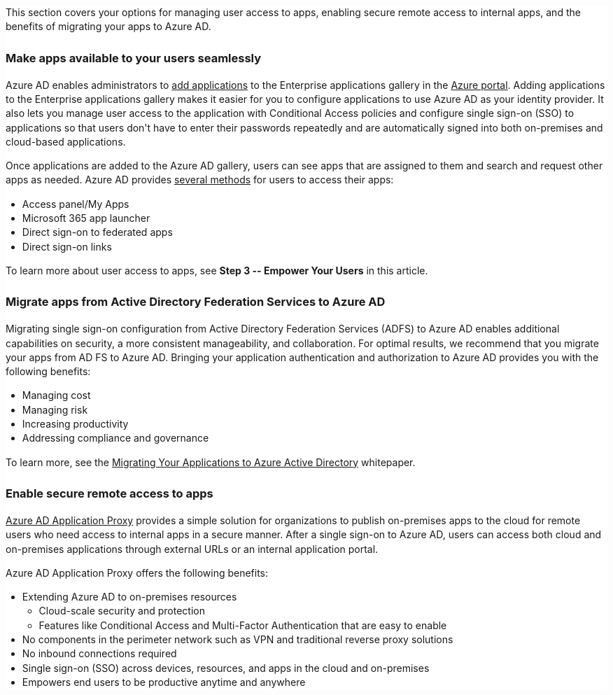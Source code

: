 This section covers your options for managing user access to apps, enabling secure remote access to internal apps, and the benefits of migrating your apps to Azure AD.

### Make apps available to your users seamlessly

Azure AD enables administrators to [add applications](../manage-apps/add-application-portal.md) to the Enterprise applications gallery in the [Azure portal](https://portal.azure.com/). Adding applications to the Enterprise applications gallery makes it easier for you to configure applications to use Azure AD as your identity provider. It also lets you manage user access to the application with Conditional Access policies and configure single sign-on (SSO) to applications so that users don't have to enter their passwords repeatedly and are automatically signed into both on-premises and cloud-based applications.

Once applications are added to the Azure AD gallery, users can see apps that are assigned to them and search and request other apps as needed. Azure AD provides [several methods](../manage-apps/end-user-experiences.md) for users to access their apps:

* Access panel/My Apps
* Microsoft 365 app launcher
* Direct sign-on to federated apps
* Direct sign-on links

To learn more about user access to apps, see **Step 3 -- Empower Your Users** in this article.

### Migrate apps from Active Directory Federation Services to Azure AD

Migrating single sign-on configuration from Active Directory Federation Services (ADFS) to Azure AD enables additional capabilities on security, a more consistent manageability, and collaboration. For optimal results, we recommend that you migrate your apps from AD FS to Azure AD. Bringing your application authentication and authorization to Azure AD provides you with the following benefits:

* Managing cost
* Managing risk
* Increasing productivity
* Addressing compliance and governance

To learn more, see the [Migrating Your Applications to Azure Active Directory](https://aka.ms/migrateapps/whitepaper) whitepaper.

### Enable secure remote access to apps

[Azure AD Application Proxy](../manage-apps/what-is-application-proxy.md) provides a simple solution for organizations to publish on-premises apps to the cloud for remote users who need access to internal apps in a secure manner. After a single sign-on to Azure AD, users can access both cloud and on-premises applications through external URLs or an internal application portal.

Azure AD Application Proxy offers the following benefits:

* Extending Azure AD to on-premises resources
  * Cloud-scale security and protection
  * Features like Conditional Access and Multi-Factor Authentication that are easy to enable
* No components in the perimeter network such as VPN and traditional reverse proxy solutions
* No inbound connections required
* Single sign-on (SSO) across devices, resources, and apps in the cloud and on-premises
* Empowers end users to be productive anytime and anywhere
